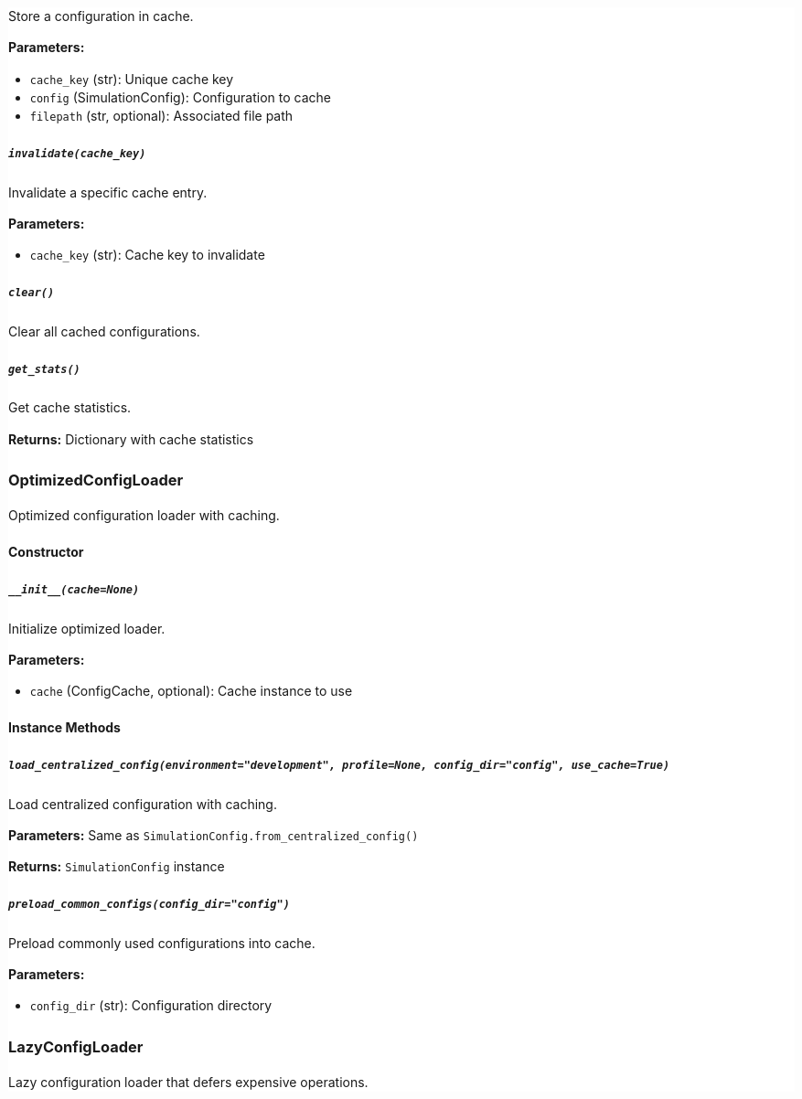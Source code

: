Store a configuration in cache.

**Parameters:**
- `cache_key` (str): Unique cache key
- `config` (SimulationConfig): Configuration to cache
- `filepath` (str, optional): Associated file path

##### `invalidate(cache_key)`

Invalidate a specific cache entry.

**Parameters:**
- `cache_key` (str): Cache key to invalidate

##### `clear()`

Clear all cached configurations.

##### `get_stats()`

Get cache statistics.

**Returns:** Dictionary with cache statistics

### OptimizedConfigLoader

Optimized configuration loader with caching.

#### Constructor

##### `__init__(cache=None)`

Initialize optimized loader.

**Parameters:**
- `cache` (ConfigCache, optional): Cache instance to use

#### Instance Methods

##### `load_centralized_config(environment="development", profile=None, config_dir="config", use_cache=True)`

Load centralized configuration with caching.

**Parameters:** Same as `SimulationConfig.from_centralized_config()`

**Returns:** `SimulationConfig` instance

##### `preload_common_configs(config_dir="config")`

Preload commonly used configurations into cache.

**Parameters:**
- `config_dir` (str): Configuration directory

### LazyConfigLoader

Lazy configuration loader that defers expensive operations.
